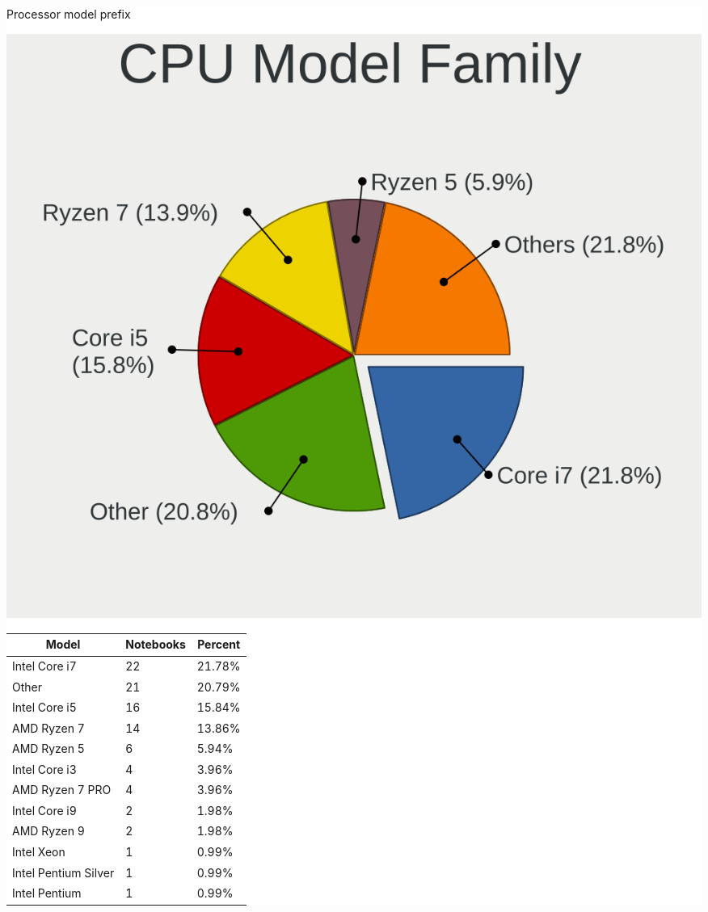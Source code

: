 Processor model prefix

![CPU Model Family](./images/pie_chart/cpu_family.svg)


| Model                | Notebooks | Percent |
|----------------------|-----------|---------|
| Intel Core i7        | 22        | 21.78%  |
| Other                | 21        | 20.79%  |
| Intel Core i5        | 16        | 15.84%  |
| AMD Ryzen 7          | 14        | 13.86%  |
| AMD Ryzen 5          | 6         | 5.94%   |
| Intel Core i3        | 4         | 3.96%   |
| AMD Ryzen 7 PRO      | 4         | 3.96%   |
| Intel Core i9        | 2         | 1.98%   |
| AMD Ryzen 9          | 2         | 1.98%   |
| Intel Xeon           | 1         | 0.99%   |
| Intel Pentium Silver | 1         | 0.99%   |
| Intel Pentium        | 1         | 0.99%   |
